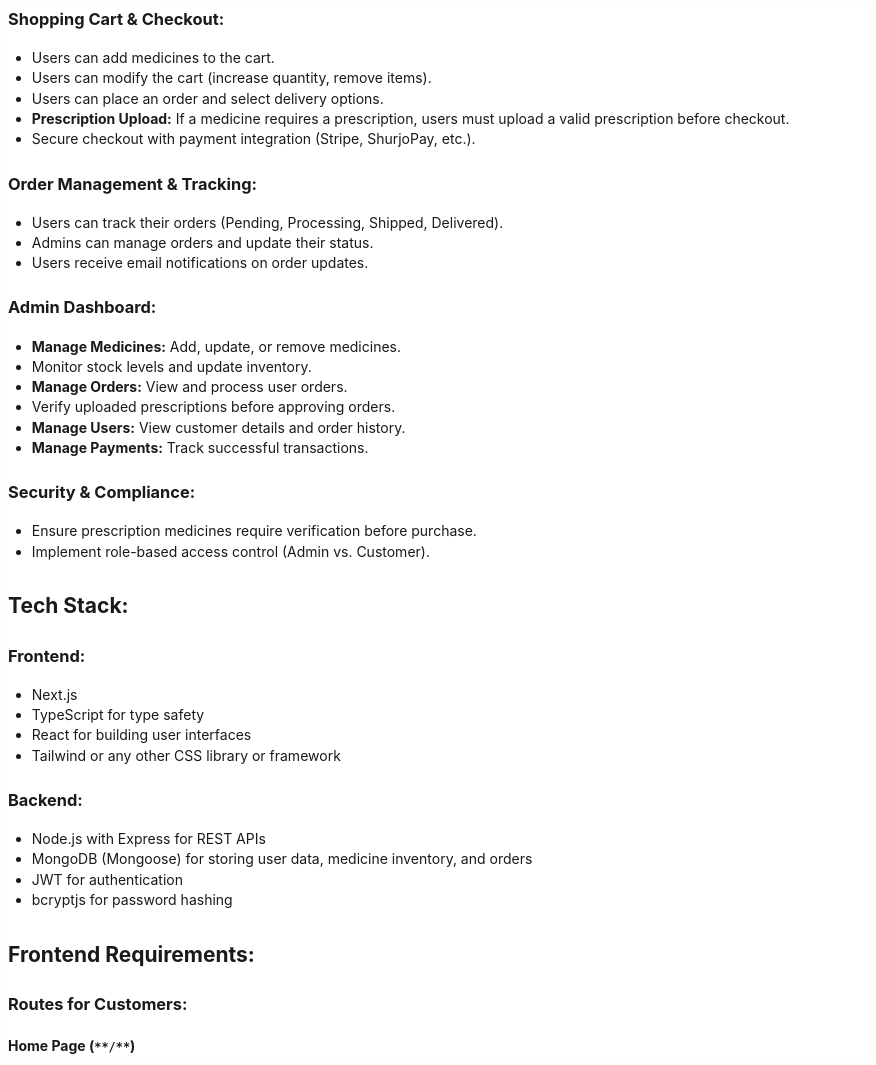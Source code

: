 ### **Shopping Cart & Checkout:**

-   Users can add medicines to the cart.
-   Users can modify the cart (increase quantity, remove items).
-   Users can place an order and select delivery options.
-   **Prescription Upload:** If a medicine requires a prescription, users must upload a valid prescription before checkout.
-   Secure checkout with payment integration (Stripe, ShurjoPay, etc.).

### **Order Management & Tracking:**

-   Users can track their orders (Pending, Processing, Shipped, Delivered).
-   Admins can manage orders and update their status.
-   Users receive email notifications on order updates.

### **Admin Dashboard:**

-   **Manage Medicines:** Add, update, or remove medicines.
-   Monitor stock levels and update inventory.
-   **Manage Orders:** View and process user orders.
-   Verify uploaded prescriptions before approving orders.
-   **Manage Users:** View customer details and order history.
-   **Manage Payments:** Track successful transactions.

### **Security & Compliance:**

-   Ensure prescription medicines require verification before purchase.
-   Implement role-based access control (Admin vs. Customer).

## **Tech Stack:**

### **Frontend:**

-   Next.js
-   TypeScript for type safety
-   React for building user interfaces
-   Tailwind or any other CSS library or framework

### **Backend:**

-   Node.js with Express for REST APIs
-   MongoDB (Mongoose) for storing user data, medicine inventory, and orders
-   JWT for authentication
-   bcryptjs for password hashing

## **Frontend Requirements:**

### **Routes for Customers:**

#### **Home Page (**`**/**`**)**
